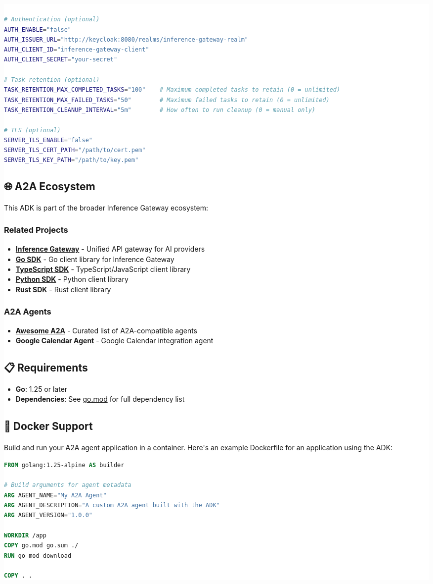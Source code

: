 ```bash

# Authentication (optional)
AUTH_ENABLE="false"
AUTH_ISSUER_URL="http://keycloak:8080/realms/inference-gateway-realm"
AUTH_CLIENT_ID="inference-gateway-client"
AUTH_CLIENT_SECRET="your-secret"

# Task retention (optional)
TASK_RETENTION_MAX_COMPLETED_TASKS="100"    # Maximum completed tasks to retain (0 = unlimited)
TASK_RETENTION_MAX_FAILED_TASKS="50"        # Maximum failed tasks to retain (0 = unlimited)
TASK_RETENTION_CLEANUP_INTERVAL="5m"        # How often to run cleanup (0 = manual only)

# TLS (optional)
SERVER_TLS_ENABLE="false"
SERVER_TLS_CERT_PATH="/path/to/cert.pem"
SERVER_TLS_KEY_PATH="/path/to/key.pem"
```

## 🌐 A2A Ecosystem

This ADK is part of the broader Inference Gateway ecosystem:

### Related Projects

- **[Inference Gateway](https://github.com/inference-gateway/inference-gateway)** - Unified API gateway for AI providers
- **[Go SDK](https://github.com/inference-gateway/go-sdk)** - Go client library for Inference Gateway
- **[TypeScript SDK](https://github.com/inference-gateway/typescript-sdk)** - TypeScript/JavaScript client library
- **[Python SDK](https://github.com/inference-gateway/python-sdk)** - Python client library
- **[Rust SDK](https://github.com/inference-gateway/rust-sdk)** - Rust client library

### A2A Agents

- **[Awesome A2A](https://github.com/inference-gateway/awesome-a2a)** - Curated list of A2A-compatible agents
- **[Google Calendar Agent](https://github.com/inference-gateway/google-calendar-agent)** - Google Calendar integration agent

## 📋 Requirements

- **Go**: 1.25 or later
- **Dependencies**: See [go.mod](./go.mod) for full dependency list

## 🐳 Docker Support

Build and run your A2A agent application in a container. Here's an example Dockerfile for an application using the ADK:

```dockerfile
FROM golang:1.25-alpine AS builder

# Build arguments for agent metadata
ARG AGENT_NAME="My A2A Agent"
ARG AGENT_DESCRIPTION="A custom A2A agent built with the ADK"
ARG AGENT_VERSION="1.0.0"

WORKDIR /app
COPY go.mod go.sum ./
RUN go mod download

COPY . .
```